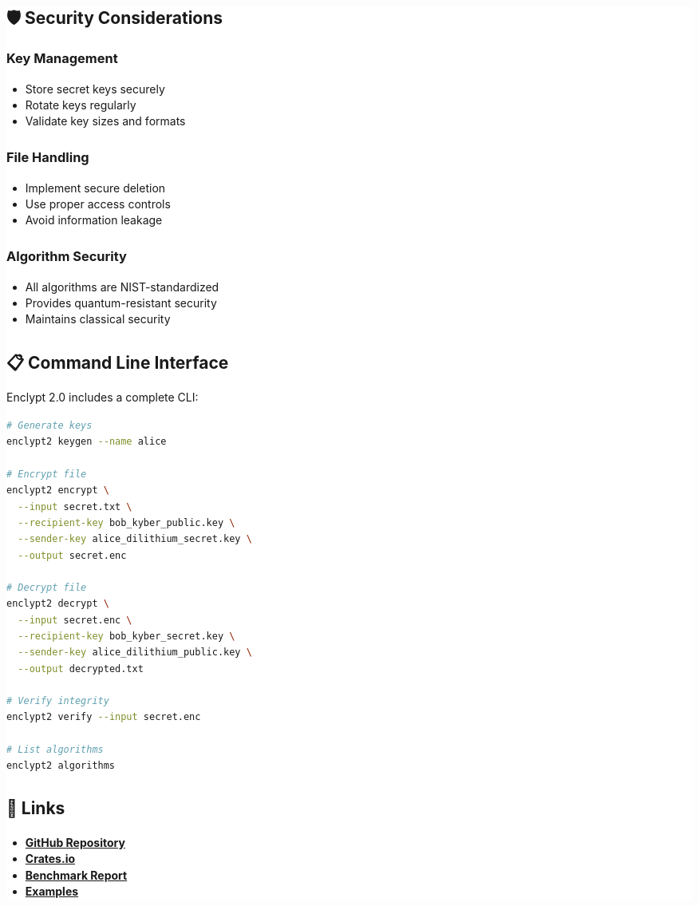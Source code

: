 ## 🛡️ Security Considerations

### Key Management
- Store secret keys securely
- Rotate keys regularly
- Validate key sizes and formats

### File Handling
- Implement secure deletion
- Use proper access controls
- Avoid information leakage

### Algorithm Security
- All algorithms are NIST-standardized
- Provides quantum-resistant security
- Maintains classical security

## 📋 Command Line Interface

Enclypt 2.0 includes a complete CLI:

```bash
# Generate keys
enclypt2 keygen --name alice

# Encrypt file
enclypt2 encrypt \
  --input secret.txt \
  --recipient-key bob_kyber_public.key \
  --sender-key alice_dilithium_secret.key \
  --output secret.enc

# Decrypt file
enclypt2 decrypt \
  --input secret.enc \
  --recipient-key bob_kyber_secret.key \
  --sender-key alice_dilithium_public.key \
  --output decrypted.txt

# Verify integrity
enclypt2 verify --input secret.enc

# List algorithms
enclypt2 algorithms
```

## 🔗 Links

- **[GitHub Repository](https://github.com/shashi1910/Enclypt2.0)**
- **[Crates.io](https://crates.io/crates/enclypt2)**
- **[Benchmark Report](https://github.com/shashi1910/Enclypt2.0/blob/main/BENCHMARK_REPORT.md)**
- **[Examples](https://github.com/shashi1910/Enclypt2.0/tree/main/examples)**
